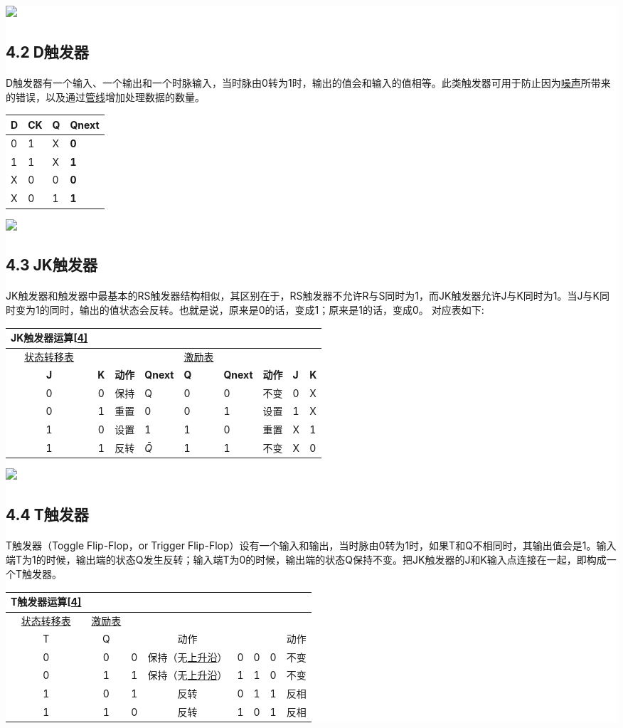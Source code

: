 ![](https://tva1.sinaimg.cn/large/007S8ZIlgy1gdqq8rmbydg306404hmzt.gif)

## 4.2 D触发器

D触发器有一个输入、一个输出和一个时脉输入，当时脉由0转为1时，输出的值会和输入的值相等。此类触发器可用于防止因为[噪声](https://zh.wikipedia.org/wiki/雜訊_(通訊學))所带来的错误，以及通过[管线](https://zh.wikipedia.org/wiki/管線)增加处理数据的数量。

| D    | CK   | Q    | **Qnext** |
| ---- | ---- | ---- | --------- |
| 0    | 1    | X    | **0**     |
| 1    | 1    | X    | **1**     |
| X    | 0    | 0    | **0**     |
| X    | 0    | 1    | **1**     |

![](https://tva1.sinaimg.cn/large/007S8ZIlgy1gdqqb2q26fj306407cdfn.jpg)

## 4.3 JK触发器

JK触发器和触发器中最基本的RS触发器结构相似，其区别在于，RS触发器不允许R与S同时为1，而JK触发器允许J与K同时为1。当J与K同时变为1的同时，输出的值状态会反转。也就是说，原来是0的话，变成1；原来是1的话，变成0。 对应表如下:

| JK触发器运算[[4\]](https://zh.wikipedia.org/wiki/触发器#cite_note-manokime-4) |       |          |           |                                                |           |          |       |       |
| :----------------------------------------------------------: | :---: | -------- | --------- | ---------------------------------------------- | --------- | -------- | ----- | ----- |
|    [状态转移表](https://zh.wikipedia.org/wiki/状态转移表)    |       |          |           | [激励表](https://zh.wikipedia.org/wiki/激發表) |           |          |       |       |
|                            **J**                             | **K** | **动作** | **Qnext** | **Q**                                          | **Qnext** | **动作** | **J** | **K** |
|                              0                               |   0   | 保持     | Q         | 0                                              | 0         | 不变     | 0     | X     |
|                              0                               |   1   | 重置     | 0         | 0                                              | 1         | 设置     | 1     | X     |
|                              1                               |   0   | 设置     | 1         | 1                                              | 0         | 重置     | X     | 1     |
|                              1                               |   1   | 反转     | $\bar{Q}$ | 1                                              | 1         | 不变     | X     | 0     |

![](https://tva1.sinaimg.cn/large/007S8ZIlgy1gdqqd5qcorj306407cjr7.jpg)

## 4.4 T触发器

T触发器（Toggle Flip-Flop，or Trigger Flip-Flop）设有一个输入和输出，当时脉由0转为1时，如果T和Q不相同时，其输出值会是1。输入端T为1的时候，输出端的状态Q发生反转；输入端T为0的时候，输出端的状态Q保持不变。把JK触发器的J和K输入点连接在一起，即构成一个T触发器。

| T触发器运算[[4\]](https://zh.wikipedia.org/wiki/触发器#cite_note-manokime-4) |                                                |      |                                                            |      |      |      |      |
| :----------------------------------------------------------: | :--------------------------------------------: | :--: | :--------------------------------------------------------: | :--: | :--: | :--: | :--: |
|    [状态转移表](https://zh.wikipedia.org/wiki/状态转移表)    | [激励表](https://zh.wikipedia.org/wiki/激發表) |      |                                                            |      |      |      |      |
|                              T                               |                       Q                        |      |                            动作                            |      |      |      | 动作 |
|                              0                               |                       0                        |  0   | 保持（无[上升沿](https://zh.wikipedia.org/wiki/信号边缘)） |  0   |  0   |  0   | 不变 |
|                              0                               |                       1                        |  1   | 保持（无[上升沿](https://zh.wikipedia.org/wiki/信号边缘)） |  1   |  1   |  0   | 不变 |
|                              1                               |                       0                        |  1   |                            反转                            |  0   |  1   |  1   | 反相 |
|                              1                               |                       1                        |  0   |                            反转                            |  1   |  0   |  1   | 反相 |
